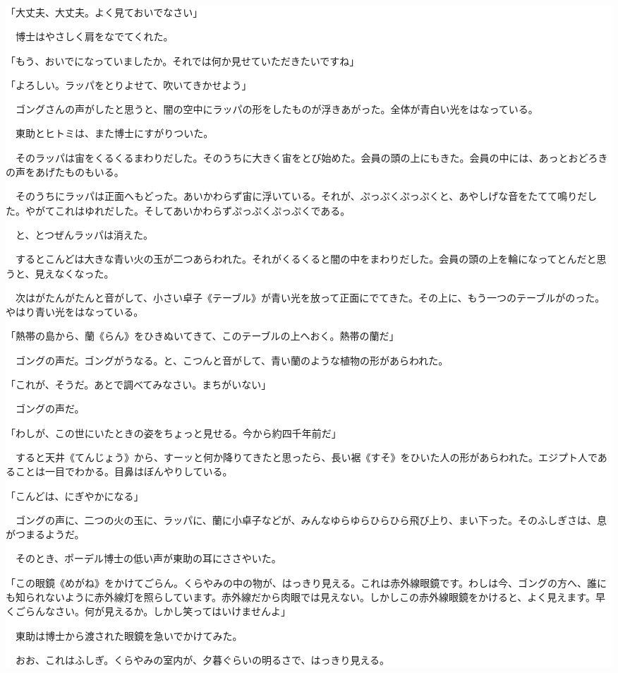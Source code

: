 「大丈夫、大丈夫。よく見ておいでなさい」

　博士はやさしく肩をなでてくれた。

「もう、おいでになっていましたか。それでは何か見せていただきたいですね」

「よろしい。ラッパをとりよせて、吹いてきかせよう」

　ゴングさんの声がしたと思うと、闇の空中にラッパの形をしたものが浮きあがった。全体が青白い光をはなっている。

　東助とヒトミは、また博士にすがりついた。

　そのラッパは宙をくるくるまわりだした。そのうちに大きく宙をとび始めた。会員の頭の上にもきた。会員の中には、あっとおどろきの声をあげたものもいる。

　そのうちにラッパは正面へもどった。あいかわらず宙に浮いている。それが、ぷっぷくぷっぷくと、あやしげな音をたてて鳴りだした。やがてこれはゆれだした。そしてあいかわらずぷっぷくぷっぷくである。

　と、とつぜんラッパは消えた。

　するとこんどは大きな青い火の玉が二つあらわれた。それがくるくると闇の中をまわりだした。会員の頭の上を輪になってとんだと思うと、見えなくなった。

　次はがたんがたんと音がして、小さい卓子《テーブル》が青い光を放って正面にでてきた。その上に、もう一つのテーブルがのった。やはり青い光をはなっている。

「熱帯の島から、蘭《らん》をひきぬいてきて、このテーブルの上へおく。熱帯の蘭だ」

　ゴングの声だ。ゴングがうなる。と、こつんと音がして、青い蘭のような植物の形があらわれた。

「これが、そうだ。あとで調べてみなさい。まちがいない」

　ゴングの声だ。

「わしが、この世にいたときの姿をちょっと見せる。今から約四千年前だ」

　すると天井《てんじょう》から、すーッと何か降りてきたと思ったら、長い裾《すそ》をひいた人の形があらわれた。エジプト人であることは一目でわかる。目鼻はぼんやりしている。

「こんどは、にぎやかになる」

　ゴングの声に、二つの火の玉に、ラッパに、蘭に小卓子などが、みんなゆらゆらひらひら飛び上り、まい下った。そのふしぎさは、息がつまるようだ。

　そのとき、ポーデル博士の低い声が東助の耳にささやいた。

「この眼鏡《めがね》をかけてごらん。くらやみの中の物が、はっきり見える。これは赤外線眼鏡です。わしは今、ゴングの方へ、誰にも知られないように赤外線灯を照らしています。赤外線だから肉眼では見えない。しかしこの赤外線眼鏡をかけると、よく見えます。早くごらんなさい。何が見えるか。しかし笑ってはいけませんよ」

　東助は博士から渡された眼鏡を急いでかけてみた。

　おお、これはふしぎ。くらやみの室内が、夕暮ぐらいの明るさで、はっきり見える。

